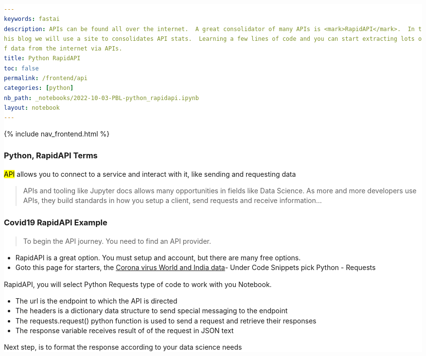 ```yaml
---
keywords: fastai
description: APIs can be found all over the internet.  A great consolidator of many APIs is <mark>RapidAPI</mark>.  In this blog we will use a site to consolidates API stats.  Learning a few lines of code and you can start extracting lots of data from the internet via APIs.  
title: Python RapidAPI
toc: false
permalink: /frontend/api
categories: [python]
nb_path: _notebooks/2022-10-03-PBL-python_rapidapi.ipynb
layout: notebook
---
```




<div class="container" id="notebook-container">
        
<div class="cell border-box-sizing text_cell rendered"><div class="inner_cell">
<div class="text_cell_render border-box-sizing rendered_html">
<p>{% include nav_frontend.html %}</p>
<h3 id="Python,-RapidAPI-Terms">Python, RapidAPI Terms<a class="anchor-link" href="#Python,-RapidAPI-Terms"> </a></h3><p><mark>API</mark> allows you to connect to a service and interact with it, like sending and requesting data</p>
<blockquote><p>APIs and tooling like Jupyter docs allows many opportunities in fields like Data Science.  As more and more developers use APIs, they build standards in how you setup a client, send requests and receive information...</p>
</blockquote>

</div>
</div>
</div>
<div class="cell border-box-sizing text_cell rendered"><div class="inner_cell">
<div class="text_cell_render border-box-sizing rendered_html">
<h3 id="Covid19-RapidAPI-Example">Covid19 RapidAPI Example<a class="anchor-link" href="#Covid19-RapidAPI-Example"> </a></h3><blockquote><p>To begin the API journey.  You need to find an API provider.</p>
</blockquote>
<ul>
<li>RapidAPI is a great option.  You must setup and account, but there are many free options.</li>
<li>Goto this page for starters, the <a href="https://rapidapi.com/spamakashrajtech/api/corona-virus-world-and-india-data/">Corona virus World and India data</a>- Under Code Snippets pick Python - Requests</li>
</ul>
<p>RapidAPI, you will select Python Requests type of code to work with you Notebook.</p>
<ul>
<li>The url is the endpoint to which the API is directed</li>
<li>The headers is a dictionary data structure to send special messaging to the endpoint </li>
<li>The requests.request() python function is used to send a request and retrieve their responses</li>
<li>The response variable receives result of of the request in JSON text</li>
</ul>
<p>Next step, is to format the response according to your data science needs</p>

